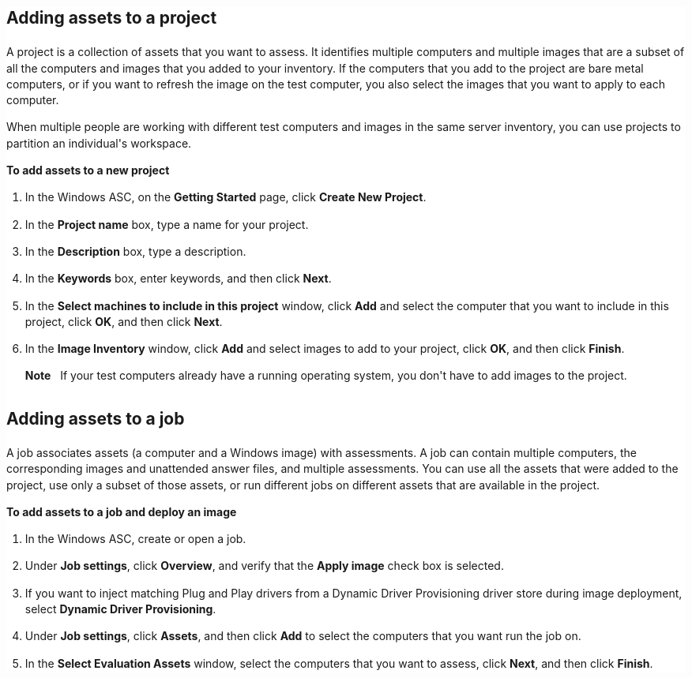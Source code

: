      

## <a href="" id="bkmk-assetproject"></a>Adding assets to a project


A project is a collection of assets that you want to assess. It identifies multiple computers and multiple images that are a subset of all the computers and images that you added to your inventory. If the computers that you add to the project are bare metal computers, or if you want to refresh the image on the test computer, you also select the images that you want to apply to each computer.

When multiple people are working with different test computers and images in the same server inventory, you can use projects to partition an individual's workspace.

**To add assets to a new project**

1.  In the Windows ASC, on the **Getting Started** page, click **Create New Project**.

2.  In the **Project name** box, type a name for your project.

3.  In the **Description** box, type a description.

4.  In the **Keywords** box, enter keywords, and then click **Next**.

5.  In the **Select machines to include in this project** window, click **Add** and select the computer that you want to include in this project, click **OK**, and then click **Next**.

6.  In the **Image Inventory** window, click **Add** and select images to add to your project, click **OK**, and then click **Finish**.

    **Note**  
    If your test computers already have a running operating system, you don't have to add images to the project.

     

## <a href="" id="bkmk-assetjob"></a>Adding assets to a job


A job associates assets (a computer and a Windows image) with assessments. A job can contain multiple computers, the corresponding images and unattended answer files, and multiple assessments. You can use all the assets that were added to the project, use only a subset of those assets, or run different jobs on different assets that are available in the project.

**To add assets to a job and deploy an image**

1.  In the Windows ASC, create or open a job.

2.  Under **Job settings**, click **Overview**, and verify that the **Apply image** check box is selected.

3.  If you want to inject matching Plug and Play drivers from a Dynamic Driver Provisioning driver store during image deployment, select **Dynamic Driver Provisioning**.

4.  Under **Job settings**, click **Assets**, and then click **Add** to select the computers that you want run the job on.

5.  In the **Select Evaluation Assets** window, select the computers that you want to assess, click **Next**, and then click **Finish**.
